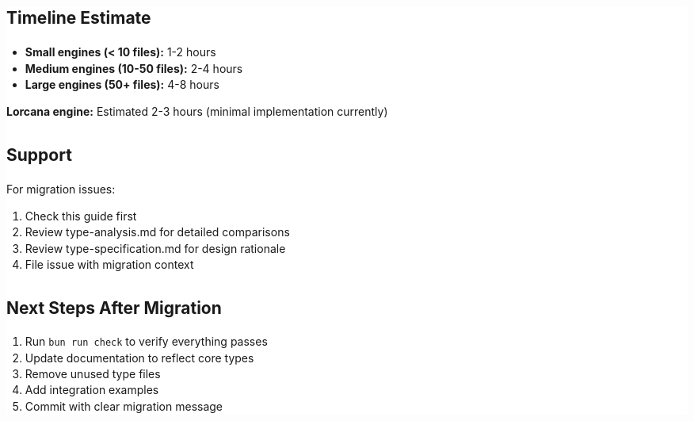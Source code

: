 ## Timeline Estimate

- **Small engines (< 10 files):** 1-2 hours
- **Medium engines (10-50 files):** 2-4 hours
- **Large engines (50+ files):** 4-8 hours

**Lorcana engine:** Estimated 2-3 hours (minimal implementation currently)

## Support

For migration issues:

1. Check this guide first
2. Review type-analysis.md for detailed comparisons
3. Review type-specification.md for design rationale
4. File issue with migration context

## Next Steps After Migration

1. Run `bun run check` to verify everything passes
2. Update documentation to reflect core types
3. Remove unused type files
4. Add integration examples
5. Commit with clear migration message


